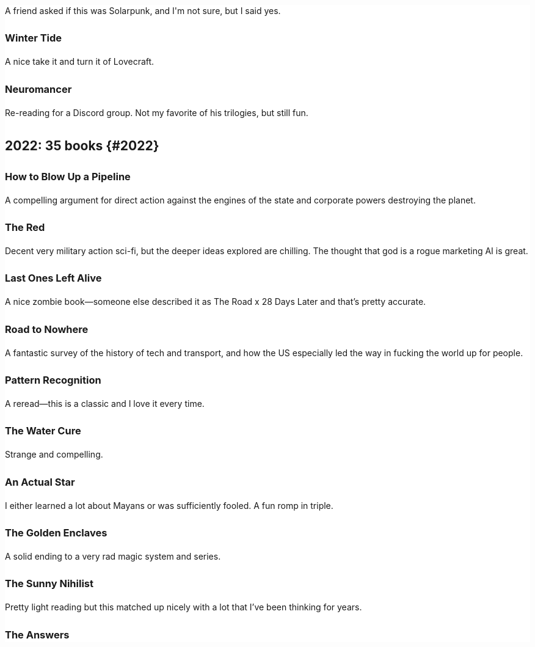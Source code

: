 A friend asked if this was Solarpunk, and I'm not sure, but I said yes.

### Winter Tide

A nice take it and turn it of Lovecraft.

### Neuromancer

Re-reading for a Discord group. Not my favorite of his trilogies, but still fun.

## 2022: 35 books {#2022}

### How to Blow Up a Pipeline

A compelling argument for direct action against the engines of the state and corporate powers destroying the planet.

### The Red

Decent very military action sci-fi, but the deeper ideas explored are chilling. The thought that god is a rogue marketing AI is great.

### Last Ones Left Alive

A nice zombie book—someone else described it as The Road x 28 Days Later and that’s pretty accurate.

### Road to Nowhere

A fantastic survey of the history of tech and transport, and how the US especially led the way in fucking the world up for people.

### Pattern Recognition

A reread—this is a classic and I love it every time.

### ‌The Water Cure

Strange and compelling.

### An Actual Star

I either learned a lot about Mayans or was sufficiently fooled. A fun romp in triple.

### The Golden Enclaves

A solid ending to a very rad magic system and series.

### The Sunny Nihilist

Pretty light reading but this matched up nicely with a lot that I’ve been thinking for years.

### The Answers

